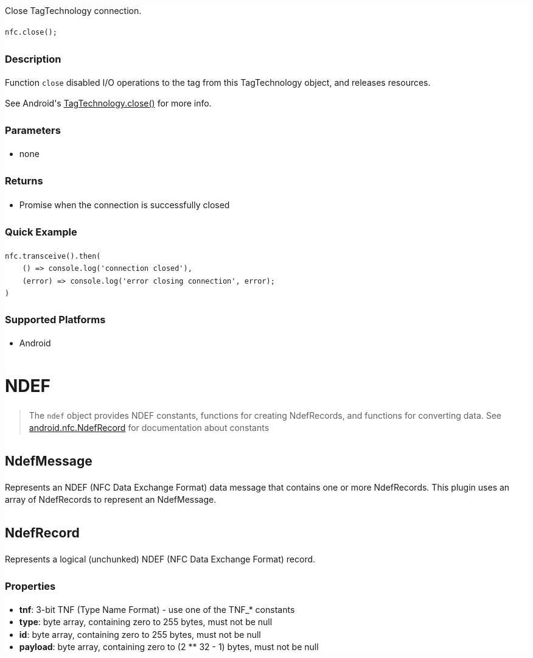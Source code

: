 Close TagTechnology connection.

    nfc.close();

### Description

Function `close` disabled I/O operations to the tag from this TagTechnology object, and releases resources.

See Android's [TagTechnology.close()](https://developer.android.com/reference/android/nfc/tech/TagTechnology.html#close()) for more info.

### Parameters

 - none

### Returns

 - Promise when the connection is successfully closed

### Quick Example

    nfc.transceive().then(
        () => console.log('connection closed'),
        (error) => console.log('error closing connection', error);
    )

### Supported Platforms

- Android

# NDEF

> The `ndef` object provides NDEF constants, functions for creating NdefRecords, and functions for converting data.
> See [android.nfc.NdefRecord](http://developer.android.com/reference/android/nfc/NdefRecord.html) for documentation about constants

## NdefMessage

Represents an NDEF (NFC Data Exchange Format) data message that contains one or more NdefRecords.
This plugin uses an array of NdefRecords to represent an NdefMessage.

## NdefRecord

Represents a logical (unchunked) NDEF (NFC Data Exchange Format) record.

### Properties

- __tnf__: 3-bit TNF (Type Name Format) - use one of the TNF_* constants
- __type__: byte array, containing zero to 255 bytes, must not be null
- __id__: byte array, containing zero to 255 bytes, must not be null
- __payload__: byte array, containing zero to (2 ** 32 - 1) bytes, must not be null
